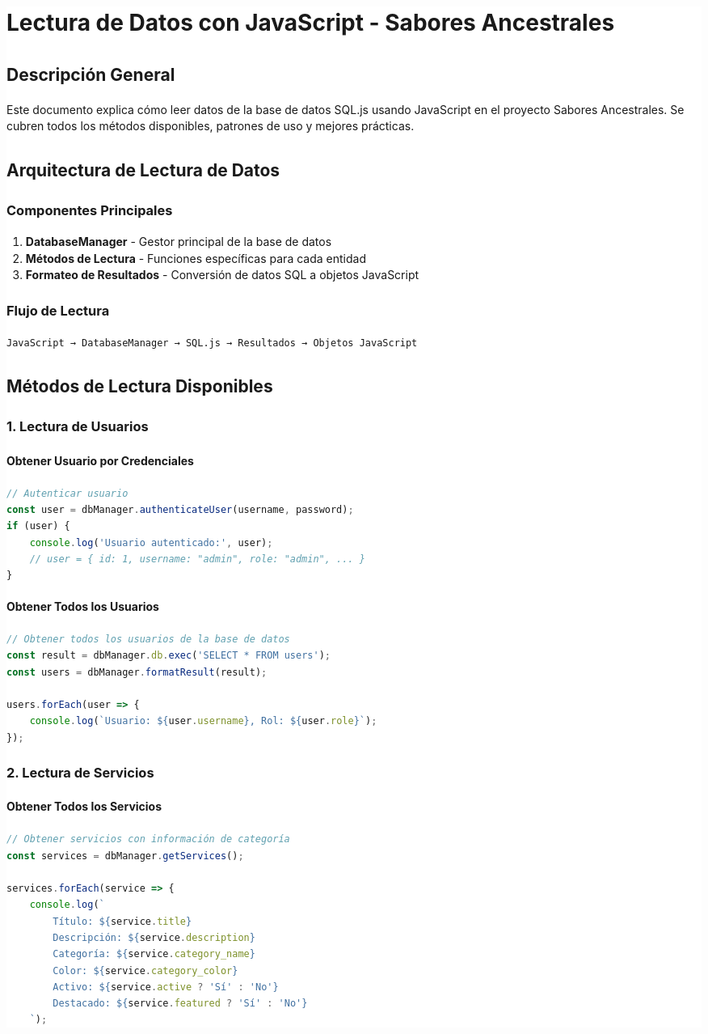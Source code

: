 # Lectura de Datos con JavaScript - Sabores Ancestrales

## Descripción General

Este documento explica cómo leer datos de la base de datos SQL.js usando JavaScript en el proyecto Sabores Ancestrales. Se cubren todos los métodos disponibles, patrones de uso y mejores prácticas.

## Arquitectura de Lectura de Datos

### Componentes Principales

1. **DatabaseManager** - Gestor principal de la base de datos
2. **Métodos de Lectura** - Funciones específicas para cada entidad
3. **Formateo de Resultados** - Conversión de datos SQL a objetos JavaScript

### Flujo de Lectura

```
JavaScript → DatabaseManager → SQL.js → Resultados → Objetos JavaScript
```

## Métodos de Lectura Disponibles

### 1. Lectura de Usuarios

#### Obtener Usuario por Credenciales
```javascript
// Autenticar usuario
const user = dbManager.authenticateUser(username, password);
if (user) {
    console.log('Usuario autenticado:', user);
    // user = { id: 1, username: "admin", role: "admin", ... }
}
```

#### Obtener Todos los Usuarios
```javascript
// Obtener todos los usuarios de la base de datos
const result = dbManager.db.exec('SELECT * FROM users');
const users = dbManager.formatResult(result);

users.forEach(user => {
    console.log(`Usuario: ${user.username}, Rol: ${user.role}`);
});
```

### 2. Lectura de Servicios

#### Obtener Todos los Servicios
```javascript
// Obtener servicios con información de categoría
const services = dbManager.getServices();

services.forEach(service => {
    console.log(`
        Título: ${service.title}
        Descripción: ${service.description}
        Categoría: ${service.category_name}
        Color: ${service.category_color}
        Activo: ${service.active ? 'Sí' : 'No'}
        Destacado: ${service.featured ? 'Sí' : 'No'}
    `);
```